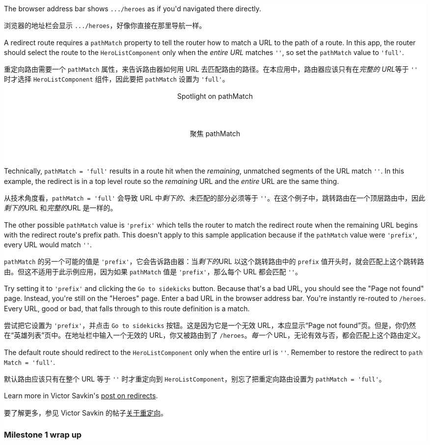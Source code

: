 The browser address bar shows `.../heroes` as if you'd navigated there directly.

浏览器的地址栏会显示 `.../heroes`，好像你直接在那里导航一样。

A redirect route requires a `pathMatch` property to tell the router how to match a URL to the path of a route.
In this app, the router should select the route to the `HeroListComponent` only when the *entire URL* matches `''`, so set the `pathMatch` value to `'full'`.

重定向路由需要一个 `pathMatch` 属性，来告诉路由器如何用 URL 去匹配路由的路径。在本应用中，路由器应该只有在*完整的 URL*等于 `''` 时才选择 `HeroListComponent` 组件，因此要把 `pathMatch` 设置为 `'full'`。

<a id="pathmatch"></a>

<div class="callout is-helpful">

<header>Spotlight on pathMatch</header>

<header>聚焦 pathMatch</header>

Technically, `pathMatch = 'full'` results in a route hit when the *remaining*, unmatched  segments of the URL match `''`.
In this example, the redirect is in a top level route so the *remaining* URL and the *entire* URL are the same thing.

从技术角度看，`pathMatch = 'full'` 会导致 URL 中*剩下的*、未匹配的部分必须等于 `''`。在这个例子中，跳转路由在一个顶层路由中，因此*剩下的*URL 和*完整的*URL 是一样的。

The other possible `pathMatch` value is `'prefix'` which tells the router to match the  redirect route when the remaining URL begins with the redirect route's prefix path.
This doesn't apply to this sample application because if the `pathMatch` value were `'prefix'`, every URL would match `''`.

`pathMatch` 的另一个可能的值是 `'prefix'`，它会告诉路由器：当*剩下的*URL 以这个跳转路由中的 `prefix` 值开头时，就会匹配上这个跳转路由。但这不适用于此示例应用，因为如果 `pathMatch` 值是 `'prefix'`，那么每个 URL 都会匹配 `''`。

Try setting it to `'prefix'` and clicking the `Go to sidekicks` button.
Because that's a bad URL, you should see the "Page not found" page.
Instead, you're still on the "Heroes" page.
Enter a bad URL in the browser address bar.
You're instantly re-routed to `/heroes`.
Every URL, good or bad, that falls through to this route definition is a match.

尝试把它设置为 `'prefix'`，并点击 `Go to sidekicks` 按钮。这是因为它是一个无效 URL，本应显示“Page not found”页。但是，你仍然在“英雄列表”页中。在地址栏中输入一个无效的 URL，你又被路由到了 `/heroes`。*每一个* URL，无论有效与否，都会匹配上这个路由定义。

The default route should redirect to the `HeroListComponent` only when the entire url is `''`.
Remember to restore the redirect to `pathMatch = 'full'`.

默认路由应该只有在整个 URL 等于 `''` 时才重定向到 `HeroListComponent`，别忘了把重定向路由设置为 `pathMatch = 'full'`。

Learn more in Victor Savkin's [post on redirects](https://vsavkin.tumblr.com/post/146722301646/angular-router-empty-paths-componentless-routes).

要了解更多，参见 Victor Savkin 的帖子[关于重定向](https://victorsavkin.com/post/146722301646/angular-router-empty-paths-componentless-routes)。

</div>

### Milestone 1 wrap up

